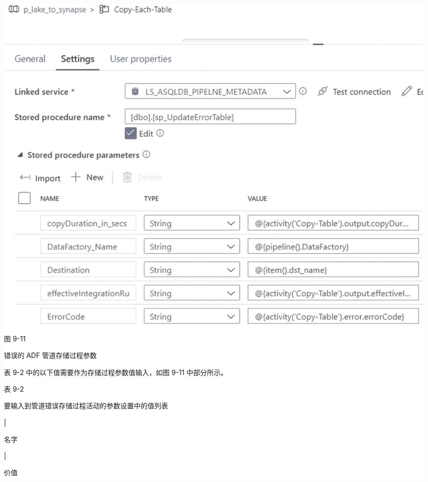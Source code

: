 ![img/511918_1_En_9_Fig11_HTML.jpg](img/511918_1_En_9_Fig11_HTML.jpg)

图 9-11

错误的 ADF 管道存储过程参数

表 9-2 中的以下值需要作为存储过程参数值输入，如图 9-11 中部分所示。

表 9-2

要输入到管道错误存储过程活动的参数设置中的值列表

<colgroup><col class="tcol1 align-left"> <col class="tcol2 align-left"></colgroup> 
| 

名字

 | 

价值
